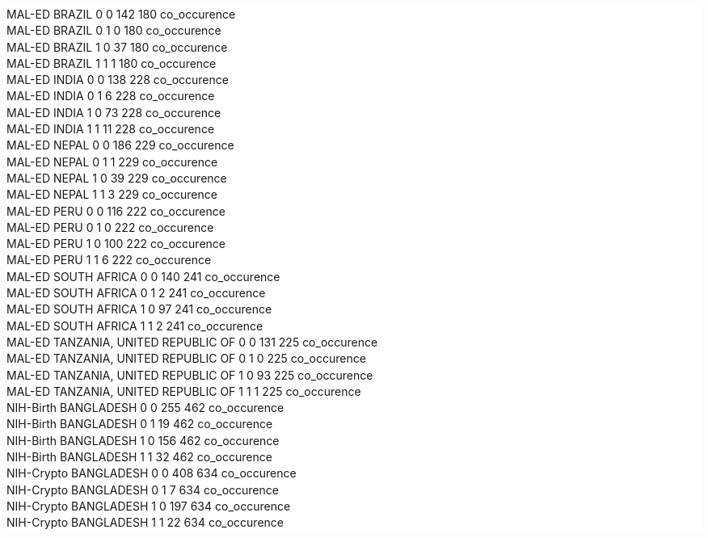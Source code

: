 MAL-ED           BRAZIL                         0                            0      142    180  co_occurence     
MAL-ED           BRAZIL                         0                            1        0    180  co_occurence     
MAL-ED           BRAZIL                         1                            0       37    180  co_occurence     
MAL-ED           BRAZIL                         1                            1        1    180  co_occurence     
MAL-ED           INDIA                          0                            0      138    228  co_occurence     
MAL-ED           INDIA                          0                            1        6    228  co_occurence     
MAL-ED           INDIA                          1                            0       73    228  co_occurence     
MAL-ED           INDIA                          1                            1       11    228  co_occurence     
MAL-ED           NEPAL                          0                            0      186    229  co_occurence     
MAL-ED           NEPAL                          0                            1        1    229  co_occurence     
MAL-ED           NEPAL                          1                            0       39    229  co_occurence     
MAL-ED           NEPAL                          1                            1        3    229  co_occurence     
MAL-ED           PERU                           0                            0      116    222  co_occurence     
MAL-ED           PERU                           0                            1        0    222  co_occurence     
MAL-ED           PERU                           1                            0      100    222  co_occurence     
MAL-ED           PERU                           1                            1        6    222  co_occurence     
MAL-ED           SOUTH AFRICA                   0                            0      140    241  co_occurence     
MAL-ED           SOUTH AFRICA                   0                            1        2    241  co_occurence     
MAL-ED           SOUTH AFRICA                   1                            0       97    241  co_occurence     
MAL-ED           SOUTH AFRICA                   1                            1        2    241  co_occurence     
MAL-ED           TANZANIA, UNITED REPUBLIC OF   0                            0      131    225  co_occurence     
MAL-ED           TANZANIA, UNITED REPUBLIC OF   0                            1        0    225  co_occurence     
MAL-ED           TANZANIA, UNITED REPUBLIC OF   1                            0       93    225  co_occurence     
MAL-ED           TANZANIA, UNITED REPUBLIC OF   1                            1        1    225  co_occurence     
NIH-Birth        BANGLADESH                     0                            0      255    462  co_occurence     
NIH-Birth        BANGLADESH                     0                            1       19    462  co_occurence     
NIH-Birth        BANGLADESH                     1                            0      156    462  co_occurence     
NIH-Birth        BANGLADESH                     1                            1       32    462  co_occurence     
NIH-Crypto       BANGLADESH                     0                            0      408    634  co_occurence     
NIH-Crypto       BANGLADESH                     0                            1        7    634  co_occurence     
NIH-Crypto       BANGLADESH                     1                            0      197    634  co_occurence     
NIH-Crypto       BANGLADESH                     1                            1       22    634  co_occurence     